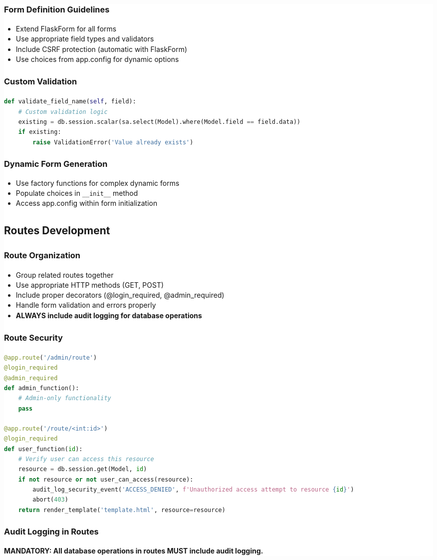 ### Form Definition Guidelines
- Extend FlaskForm for all forms
- Use appropriate field types and validators
- Include CSRF protection (automatic with FlaskForm)
- Use choices from app.config for dynamic options

### Custom Validation
```python
def validate_field_name(self, field):
    # Custom validation logic
    existing = db.session.scalar(sa.select(Model).where(Model.field == field.data))
    if existing:
        raise ValidationError('Value already exists')
```

### Dynamic Form Generation
- Use factory functions for complex dynamic forms
- Populate choices in `__init__` method
- Access app.config within form initialization

## Routes Development

### Route Organization
- Group related routes together
- Use appropriate HTTP methods (GET, POST)
- Include proper decorators (@login_required, @admin_required)
- Handle form validation and errors properly
- **ALWAYS include audit logging for database operations**

### Route Security
```python
@app.route('/admin/route')
@login_required
@admin_required
def admin_function():
    # Admin-only functionality
    pass

@app.route('/route/<int:id>')
@login_required
def user_function(id):
    # Verify user can access this resource
    resource = db.session.get(Model, id)
    if not resource or not user_can_access(resource):
        audit_log_security_event('ACCESS_DENIED', f'Unauthorized access attempt to resource {id}')
        abort(403)
    return render_template('template.html', resource=resource)
```

### Audit Logging in Routes
**MANDATORY: All database operations in routes MUST include audit logging.**

